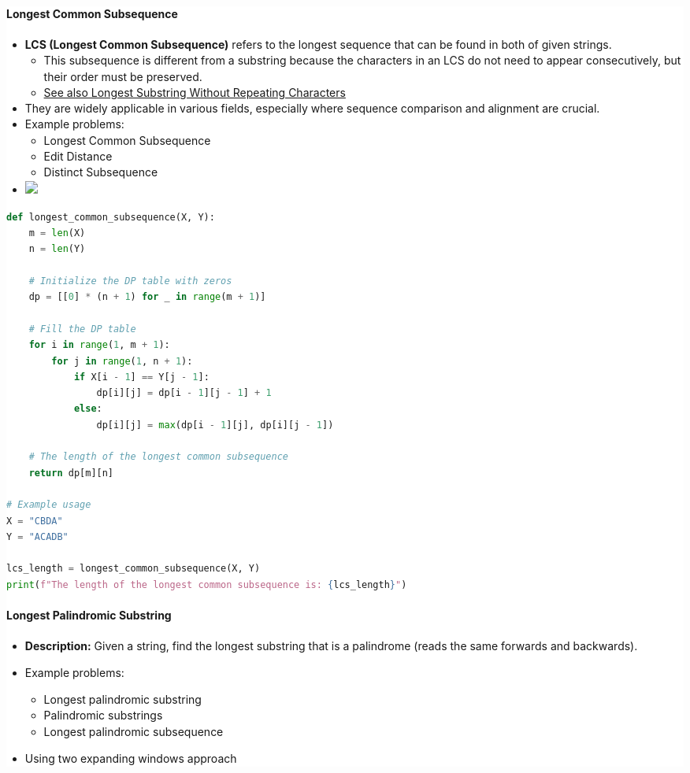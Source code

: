 #### Longest Common Subsequence

- **LCS (Longest Common Subsequence)** refers to the longest sequence that can be found in both of given strings.
	- This subsequence is different from a substring because the characters in an LCS do not need to appear consecutively, but their order must be preserved.
	- [See also Longest Substring Without Repeating Characters](Algo/Coding%20Practice/String/3%20Longest%20Substring%20Without%20Repeating%20Characters.md)
- They are widely applicable in various fields, especially where sequence comparison and alignment are crucial.
- Example problems:
	- Longest Common Subsequence
	- Edit Distance
	- Distinct Subsequence
- ![](https://cdn.programiz.com/sites/tutorial2program/files/lcs-Table-4.png)

```python
def longest_common_subsequence(X, Y):
    m = len(X)
    n = len(Y)
    
    # Initialize the DP table with zeros
    dp = [[0] * (n + 1) for _ in range(m + 1)]
    
    # Fill the DP table
    for i in range(1, m + 1):
        for j in range(1, n + 1):
            if X[i - 1] == Y[j - 1]:
                dp[i][j] = dp[i - 1][j - 1] + 1
            else:
                dp[i][j] = max(dp[i - 1][j], dp[i][j - 1])
    
    # The length of the longest common subsequence
    return dp[m][n]

# Example usage
X = "CBDA"
Y = "ACADB"

lcs_length = longest_common_subsequence(X, Y)
print(f"The length of the longest common subsequence is: {lcs_length}")
```

#### Longest Palindromic Substring

- **Description:** Given a string, find the longest substring that is a palindrome (reads the same forwards and backwards).
- Example problems:
	- Longest palindromic substring
	- Palindromic substrings
	- Longest palindromic subsequence

- Using two expanding windows approach
